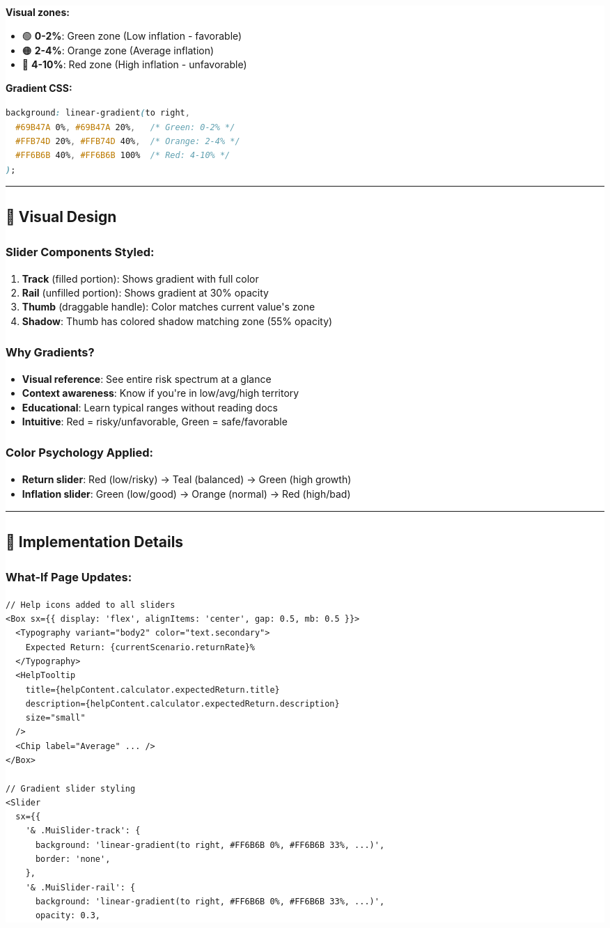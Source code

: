 **Visual zones:**
- 🟢 **0-2%**: Green zone (Low inflation - favorable)
- 🟠 **2-4%**: Orange zone (Average inflation)
- 🔴 **4-10%**: Red zone (High inflation - unfavorable)

**Gradient CSS:**
```css
background: linear-gradient(to right, 
  #69B47A 0%, #69B47A 20%,   /* Green: 0-2% */
  #FFB74D 20%, #FFB74D 40%,  /* Orange: 2-4% */
  #FF6B6B 40%, #FF6B6B 100%  /* Red: 4-10% */
);
```

---

## 🎨 Visual Design

### Slider Components Styled:
1. **Track** (filled portion): Shows gradient with full color
2. **Rail** (unfilled portion): Shows gradient at 30% opacity
3. **Thumb** (draggable handle): Color matches current value's zone
4. **Shadow**: Thumb has colored shadow matching zone (55% opacity)

### Why Gradients?
- **Visual reference**: See entire risk spectrum at a glance
- **Context awareness**: Know if you're in low/avg/high territory
- **Educational**: Learn typical ranges without reading docs
- **Intuitive**: Red = risky/unfavorable, Green = safe/favorable

### Color Psychology Applied:
- **Return slider**: Red (low/risky) → Teal (balanced) → Green (high growth)
- **Inflation slider**: Green (low/good) → Orange (normal) → Red (high/bad)

---

## 📍 Implementation Details

### What-If Page Updates:
```tsx
// Help icons added to all sliders
<Box sx={{ display: 'flex', alignItems: 'center', gap: 0.5, mb: 0.5 }}>
  <Typography variant="body2" color="text.secondary">
    Expected Return: {currentScenario.returnRate}%
  </Typography>
  <HelpTooltip
    title={helpContent.calculator.expectedReturn.title}
    description={helpContent.calculator.expectedReturn.description}
    size="small"
  />
  <Chip label="Average" ... />
</Box>

// Gradient slider styling
<Slider
  sx={{
    '& .MuiSlider-track': {
      background: 'linear-gradient(to right, #FF6B6B 0%, #FF6B6B 33%, ...)',
      border: 'none',
    },
    '& .MuiSlider-rail': {
      background: 'linear-gradient(to right, #FF6B6B 0%, #FF6B6B 33%, ...)',
      opacity: 0.3,
```